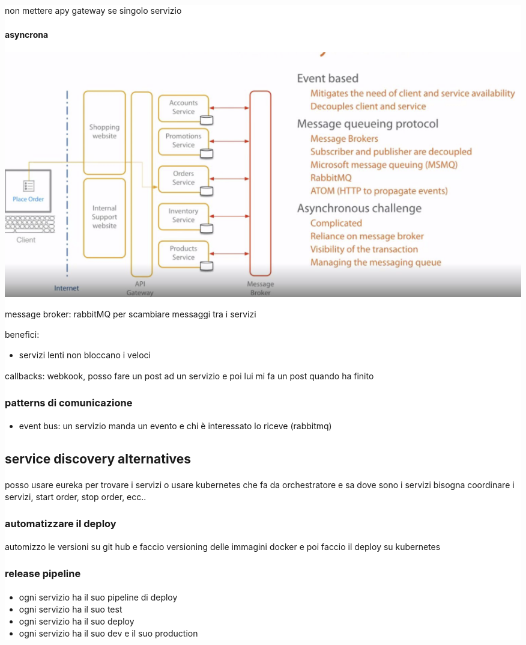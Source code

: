non mettere apy gateway se singolo servizio

#### asyncrona

![alt text](image-2.png)

message broker: rabbitMQ per scambiare messaggi tra i servizi

benefici:

- servizi lenti non bloccano i veloci

callbacks: webkook, posso fare un post ad un servizio e poi lui mi fa un post quando ha finito

### patterns di comunicazione

- event bus: un servizio manda un evento e chi è interessato lo riceve (rabbitmq)

## service discovery alternatives

posso usare eureka per trovare i servizi o usare kubernetes che fa da orchestratore e sa dove sono i servizi
bisogna coordinare i servizi, start order, stop order, ecc..

### automatizzare il deploy

automizzo le versioni su git hub e faccio versioning delle immagini docker e poi faccio il deploy su kubernetes

### release pipeline

- ogni servizio ha il suo pipeline di deploy
- ogni servizio ha il suo test
- ogni servizio ha il suo deploy
- ogni servizio ha il suo dev e il suo production
